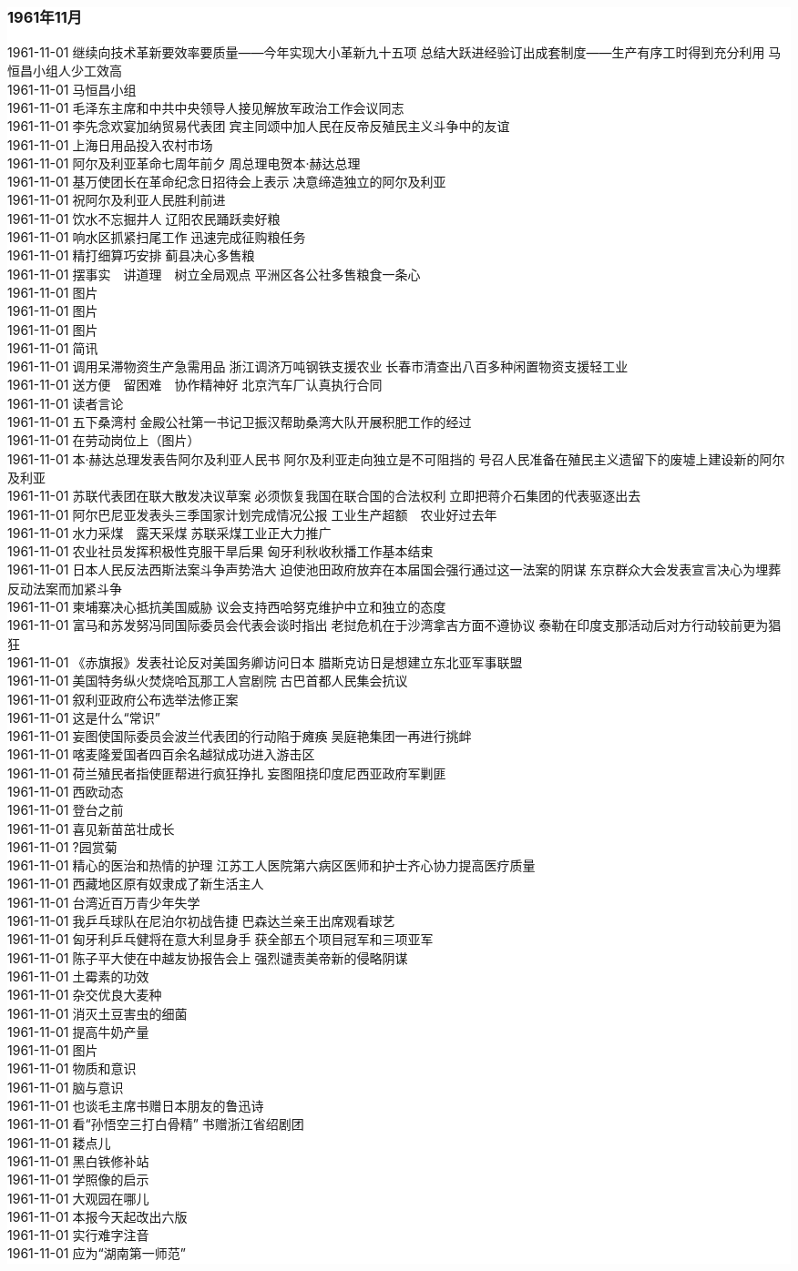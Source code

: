 ### 1961年11月  
1961-11-01 继续向技术革新要效率要质量——今年实现大小革新九十五项  总结大跃进经验订出成套制度——生产有序工时得到充分利用  马恒昌小组人少工效高  
1961-11-01 马恒昌小组  
1961-11-01 毛泽东主席和中共中央领导人接见解放军政治工作会议同志  
1961-11-01 李先念欢宴加纳贸易代表团  宾主同颂中加人民在反帝反殖民主义斗争中的友谊  
1961-11-01 上海日用品投入农村市场  
1961-11-01 阿尔及利亚革命七周年前夕  周总理电贺本·赫达总理  
1961-11-01 基万使团长在革命纪念日招待会上表示  决意缔造独立的阿尔及利亚  
1961-11-01 祝阿尔及利亚人民胜利前进  
1961-11-01 饮水不忘掘井人  辽阳农民踊跃卖好粮  
1961-11-01 响水区抓紧扫尾工作  迅速完成征购粮任务  
1961-11-01 精打细算巧安排  蓟县决心多售粮  
1961-11-01 摆事实　讲道理　树立全局观点  平洲区各公社多售粮食一条心  
1961-11-01 图片  
1961-11-01 图片  
1961-11-01 图片  
1961-11-01 简讯  
1961-11-01 调用呆滞物资生产急需用品  浙江调济万吨钢铁支援农业  长春市清查出八百多种闲置物资支援轻工业  
1961-11-01 送方便　留困难　协作精神好  北京汽车厂认真执行合同  
1961-11-01 读者言论  
1961-11-01 五下桑湾村  金殿公社第一书记卫振汉帮助桑湾大队开展积肥工作的经过  
1961-11-01 在劳动岗位上（图片）  
1961-11-01 本·赫达总理发表告阿尔及利亚人民书  阿尔及利亚走向独立是不可阻挡的  号召人民准备在殖民主义遗留下的废墟上建设新的阿尔及利亚  
1961-11-01 苏联代表团在联大散发决议草案  必须恢复我国在联合国的合法权利  立即把蒋介石集团的代表驱逐出去  
1961-11-01 阿尔巴尼亚发表头三季国家计划完成情况公报  工业生产超额　农业好过去年  
1961-11-01 水力采煤　露天采煤  苏联采煤工业正大力推广  
1961-11-01 农业社员发挥积极性克服干旱后果  匈牙利秋收秋播工作基本结束  
1961-11-01 日本人民反法西斯法案斗争声势浩大  迫使池田政府放弃在本届国会强行通过这一法案的阴谋  东京群众大会发表宣言决心为埋葬反动法案而加紧斗争  
1961-11-01 柬埔寨决心抵抗美国威胁  议会支持西哈努克维护中立和独立的态度  
1961-11-01 富马和苏发努冯同国际委员会代表会谈时指出  老挝危机在于沙湾拿吉方面不遵协议  泰勒在印度支那活动后对方行动较前更为猖狂  
1961-11-01 《赤旗报》发表社论反对美国务卿访问日本  腊斯克访日是想建立东北亚军事联盟  
1961-11-01 美国特务纵火焚烧哈瓦那工人宫剧院  古巴首都人民集会抗议  
1961-11-01 叙利亚政府公布选举法修正案  
1961-11-01 这是什么“常识”  
1961-11-01 妄图使国际委员会波兰代表团的行动陷于瘫痪  吴庭艳集团一再进行挑衅  
1961-11-01 喀麦隆爱国者四百余名越狱成功进入游击区  
1961-11-01 荷兰殖民者指使匪帮进行疯狂挣扎  妄图阻挠印度尼西亚政府军剿匪  
1961-11-01 西欧动态  
1961-11-01 登台之前  
1961-11-01 喜见新苗茁壮成长  
1961-11-01 ?园赏菊  
1961-11-01 精心的医治和热情的护理  江苏工人医院第六病区医师和护士齐心协力提高医疗质量  
1961-11-01 西藏地区原有奴隶成了新生活主人  
1961-11-01 台湾近百万青少年失学  
1961-11-01 我乒乓球队在尼泊尔初战告捷  巴森达兰亲王出席观看球艺  
1961-11-01 匈牙利乒乓健将在意大利显身手  获全部五个项目冠军和三项亚军  
1961-11-01 陈子平大使在中越友协报告会上  强烈谴责美帝新的侵略阴谋  
1961-11-01 土霉素的功效  
1961-11-01 杂交优良大麦种  
1961-11-01 消灭土豆害虫的细菌  
1961-11-01 提高牛奶产量  
1961-11-01 图片  
1961-11-01 物质和意识  
1961-11-01 脑与意识  
1961-11-01 也谈毛主席书赠日本朋友的鲁迅诗  
1961-11-01 看“孙悟空三打白骨精”  书赠浙江省绍剧团  
1961-11-01 耧点儿  
1961-11-01 黑白铁修补站  
1961-11-01 学照像的启示  
1961-11-01 大观园在哪儿  
1961-11-01 本报今天起改出六版  
1961-11-01 实行难字注音  
1961-11-01 应为“湖南第一师范”  